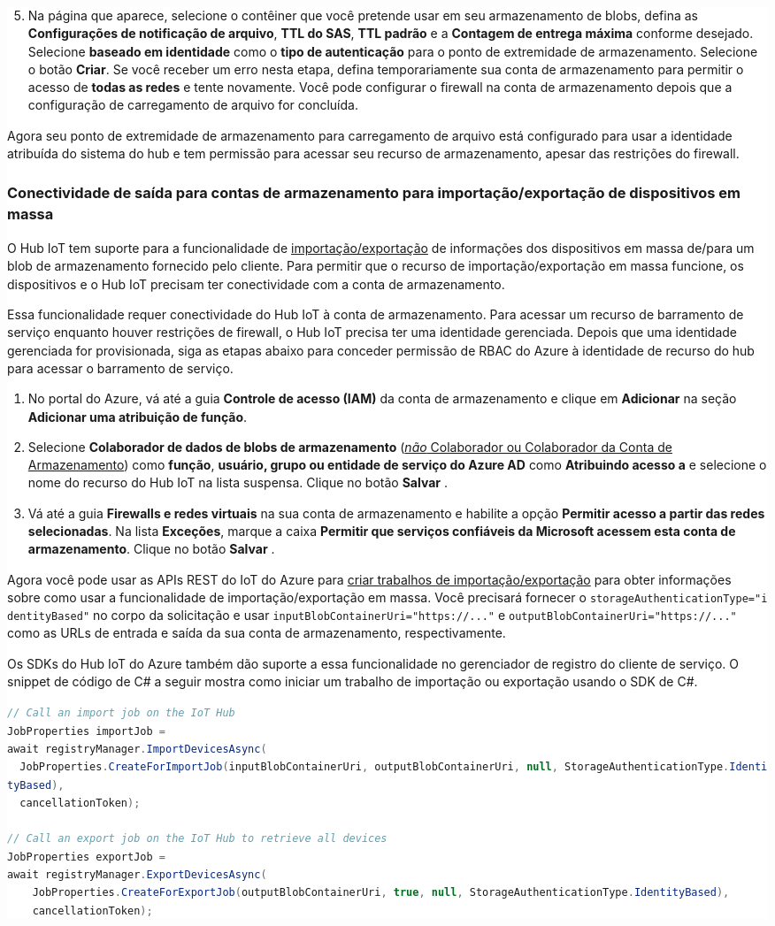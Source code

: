 5. Na página que aparece, selecione o contêiner que você pretende usar em seu armazenamento de blobs, defina as **Configurações de notificação de arquivo**, **TTL do SAS**, **TTL padrão** e a **Contagem de entrega máxima** conforme desejado. Selecione **baseado em identidade** como o **tipo de autenticação** para o ponto de extremidade de armazenamento. Selecione o botão **Criar**. Se você receber um erro nesta etapa, defina temporariamente sua conta de armazenamento para permitir o acesso de **todas as redes** e tente novamente. Você pode configurar o firewall na conta de armazenamento depois que a configuração de carregamento de arquivo for concluída.

Agora seu ponto de extremidade de armazenamento para carregamento de arquivo está configurado para usar a identidade atribuída do sistema do hub e tem permissão para acessar seu recurso de armazenamento, apesar das restrições do firewall.

### <a name="egress-connectivity-to-storage-accounts-for-bulk-device-importexport"></a>Conectividade de saída para contas de armazenamento para importação/exportação de dispositivos em massa

O Hub IoT tem suporte para a funcionalidade de [importação/exportação](./iot-hub-bulk-identity-mgmt.md) de informações dos dispositivos em massa de/para um blob de armazenamento fornecido pelo cliente. Para permitir que o recurso de importação/exportação em massa funcione, os dispositivos e o Hub IoT precisam ter conectividade com a conta de armazenamento.

Essa funcionalidade requer conectividade do Hub IoT à conta de armazenamento. Para acessar um recurso de barramento de serviço enquanto houver restrições de firewall, o Hub IoT precisa ter uma identidade gerenciada. Depois que uma identidade gerenciada for provisionada, siga as etapas abaixo para conceder permissão de RBAC do Azure à identidade de recurso do hub para acessar o barramento de serviço.

1. No portal do Azure, vá até a guia **Controle de acesso (IAM)** da conta de armazenamento e clique em **Adicionar** na seção **Adicionar uma atribuição de função**.

2. Selecione **Colaborador de dados de blobs de armazenamento** ([*não* Colaborador ou Colaborador da Conta de Armazenamento](../storage/common/storage-auth-aad-rbac-portal.md#azure-roles-for-blobs-and-queues)) como **função**, **usuário, grupo ou entidade de serviço do Azure AD** como **Atribuindo acesso a** e selecione o nome do recurso do Hub IoT na lista suspensa. Clique no botão **Salvar** .

3. Vá até a guia **Firewalls e redes virtuais** na sua conta de armazenamento e habilite a opção **Permitir acesso a partir das redes selecionadas**. Na lista **Exceções**, marque a caixa **Permitir que serviços confiáveis da Microsoft acessem esta conta de armazenamento**. Clique no botão **Salvar** .

Agora você pode usar as APIs REST do IoT do Azure para [criar trabalhos de importação/exportação](/rest/api/iothub/service/jobs/getimportexportjobs) para obter informações sobre como usar a funcionalidade de importação/exportação em massa. Você precisará fornecer o `storageAuthenticationType="identityBased"` no corpo da solicitação e usar `inputBlobContainerUri="https://..."` e `outputBlobContainerUri="https://..."` como as URLs de entrada e saída da sua conta de armazenamento, respectivamente.

Os SDKs do Hub IoT do Azure também dão suporte a essa funcionalidade no gerenciador de registro do cliente de serviço. O snippet de código de C# a seguir mostra como iniciar um trabalho de importação ou exportação usando o SDK de C#.

```csharp
// Call an import job on the IoT Hub
JobProperties importJob = 
await registryManager.ImportDevicesAsync(
  JobProperties.CreateForImportJob(inputBlobContainerUri, outputBlobContainerUri, null, StorageAuthenticationType.IdentityBased), 
  cancellationToken);

// Call an export job on the IoT Hub to retrieve all devices
JobProperties exportJob = 
await registryManager.ExportDevicesAsync(
    JobProperties.CreateForExportJob(outputBlobContainerUri, true, null, StorageAuthenticationType.IdentityBased),
    cancellationToken);
```
